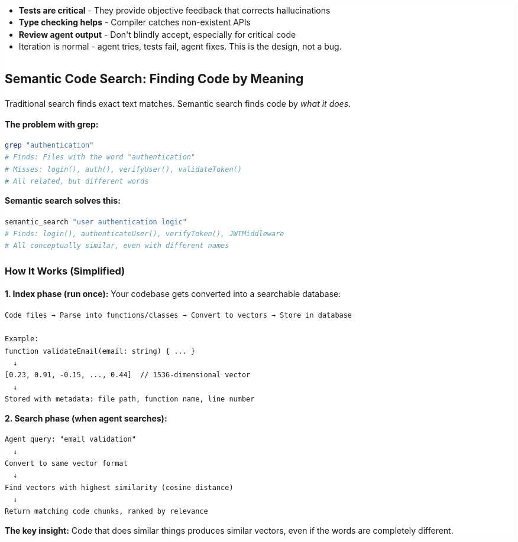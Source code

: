 - **Tests are critical** - They provide objective feedback that corrects hallucinations
- **Type checking helps** - Compiler catches non-existent APIs
- **Review agent output** - Don't blindly accept, especially for critical code
- Iteration is normal - agent tries, tests fail, agent fixes. This is the design, not a bug.

## Semantic Code Search: Finding Code by Meaning

Traditional search finds exact text matches. Semantic search finds code by _what it does_.

**The problem with grep:**

```bash
grep "authentication"
# Finds: Files with the word "authentication"
# Misses: login(), auth(), verifyUser(), validateToken()
# All related, but different words
```

**Semantic search solves this:**

```bash
semantic_search "user authentication logic"
# Finds: login(), authenticateUser(), verifyToken(), JWTMiddleware
# All conceptually similar, even with different names
```

### How It Works (Simplified)

**1. Index phase (run once):**
Your codebase gets converted into a searchable database:

```
Code files → Parse into functions/classes → Convert to vectors → Store in database

Example:
function validateEmail(email: string) { ... }
  ↓
[0.23, 0.91, -0.15, ..., 0.44]  // 1536-dimensional vector
  ↓
Stored with metadata: file path, function name, line number
```

**2. Search phase (when agent searches):**

```
Agent query: "email validation"
  ↓
Convert to same vector format
  ↓
Find vectors with highest similarity (cosine distance)
  ↓
Return matching code chunks, ranked by relevance
```

**The key insight:** Code that does similar things produces similar vectors, even if the words are completely different.

